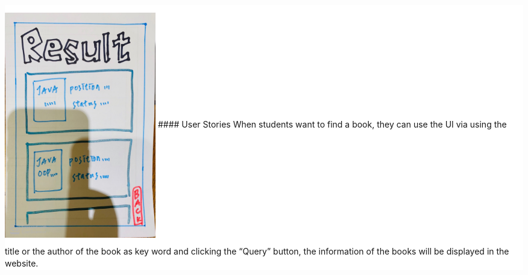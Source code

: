 <img src="./images/prototype3.JPG" width = "250" height = "400" align=center />
#### User Stories
When students want to find a book, they can use the UI via using the title or the author of the book as key word and clicking the “Query” button, the information of the books will be displayed in the website.
